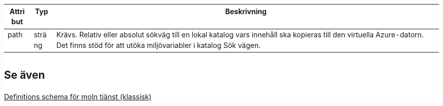 | Attribut | Typ | Beskrivning |  
| --------- | ---- | ----------- |  
|path|sträng|Krävs. Relativ eller absolut sökväg till en lokal katalog vars innehåll ska kopieras till den virtuella Azure-datorn. Det finns stöd för att utöka miljövariabler i katalog Sök vägen.|  
  
## <a name="see-also"></a>Se även
[Definitions schema för moln tjänst (klassisk)](schema-csdef-file.md)




